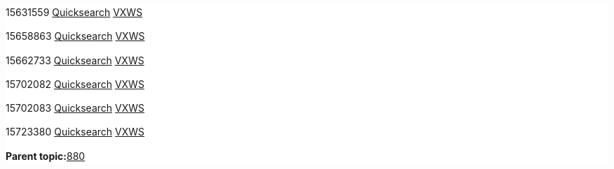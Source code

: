 15631559 [Quicksearch](https://search.library.yale.edu/catalog/15631559) [VXWS](http://prodorbis.library.yale.edu:7014/vxws/GetHoldingsService?bibId=15631559)

15658863 [Quicksearch](https://search.library.yale.edu/catalog/15658863) [VXWS](http://prodorbis.library.yale.edu:7014/vxws/GetHoldingsService?bibId=15658863)

15662733 [Quicksearch](https://search.library.yale.edu/catalog/15662733) [VXWS](http://prodorbis.library.yale.edu:7014/vxws/GetHoldingsService?bibId=15662733)

15702082 [Quicksearch](https://search.library.yale.edu/catalog/15702082) [VXWS](http://prodorbis.library.yale.edu:7014/vxws/GetHoldingsService?bibId=15702082)

15702083 [Quicksearch](https://search.library.yale.edu/catalog/15702083) [VXWS](http://prodorbis.library.yale.edu:7014/vxws/GetHoldingsService?bibId=15702083)

15723380 [Quicksearch](https://search.library.yale.edu/catalog/15723380) [VXWS](http://prodorbis.library.yale.edu:7014/vxws/GetHoldingsService?bibId=15723380)

**Parent topic:**[880](../../tags/880/880.md)

